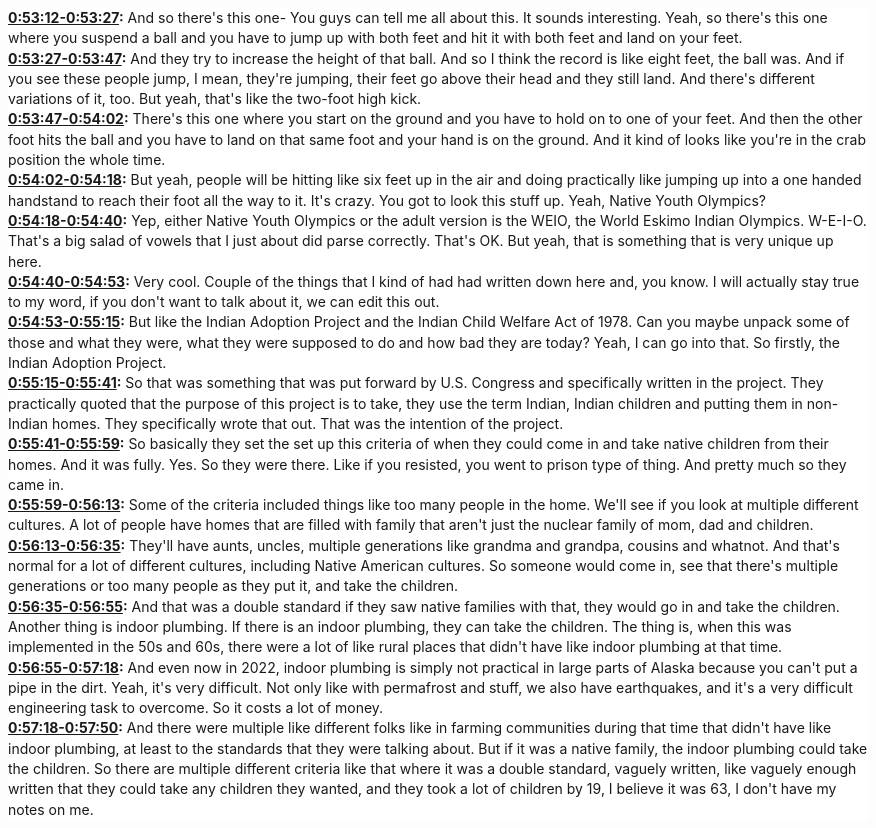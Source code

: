**[0:53:12-0:53:27](https://anchor.fm/ranching-reboot/episodes/82-Nalick-Trupp-Eskimo-Libertarian-e1ntfos#t=0:53:12):**  And so there's this one-  You guys can tell me all about this. It sounds interesting.  Yeah, so there's this one where you suspend a ball and you have to jump up with both feet and hit it with both feet and land on your feet.  
**[0:53:27-0:53:47](https://anchor.fm/ranching-reboot/episodes/82-Nalick-Trupp-Eskimo-Libertarian-e1ntfos#t=0:53:27):**  And they try to increase the height of that ball. And so I think the record is like eight feet, the ball was.  And if you see these people jump, I mean, they're jumping, their feet go above their head and they still land.  And there's different variations of it, too. But yeah, that's like the two-foot high kick.  
**[0:53:47-0:54:02](https://anchor.fm/ranching-reboot/episodes/82-Nalick-Trupp-Eskimo-Libertarian-e1ntfos#t=0:53:47):**  There's this one where you start on the ground and you have to hold on to one of your feet.  And then the other foot hits the ball and you have to land on that same foot and your hand is on the ground.  And it kind of looks like you're in the crab position the whole time.  
**[0:54:02-0:54:18](https://anchor.fm/ranching-reboot/episodes/82-Nalick-Trupp-Eskimo-Libertarian-e1ntfos#t=0:54:02):**  But yeah, people will be hitting like six feet up in the air and doing practically like jumping up into a one handed handstand to reach their foot all the way to it.  It's crazy. You got to look this stuff up.  Yeah, Native Youth Olympics?  
**[0:54:18-0:54:40](https://anchor.fm/ranching-reboot/episodes/82-Nalick-Trupp-Eskimo-Libertarian-e1ntfos#t=0:54:18):**  Yep, either Native Youth Olympics or the adult version is the WEIO, the World Eskimo Indian Olympics.  W-E-I-O. That's a big salad of vowels that I just about did parse correctly.  That's OK. But yeah, that is something that is very unique up here.  
**[0:54:40-0:54:53](https://anchor.fm/ranching-reboot/episodes/82-Nalick-Trupp-Eskimo-Libertarian-e1ntfos#t=0:54:40):**  Very cool.  Couple of the things that I kind of had had written down here and, you know.  I will actually stay true to my word, if you don't want to talk about it, we can edit this out.  
**[0:54:53-0:55:15](https://anchor.fm/ranching-reboot/episodes/82-Nalick-Trupp-Eskimo-Libertarian-e1ntfos#t=0:54:53):**  But like the Indian Adoption Project and the Indian Child Welfare Act of 1978.  Can you maybe unpack some of those and what they were, what they were supposed to do and how bad they are today?  Yeah, I can go into that. So firstly, the Indian Adoption Project.  
**[0:55:15-0:55:41](https://anchor.fm/ranching-reboot/episodes/82-Nalick-Trupp-Eskimo-Libertarian-e1ntfos#t=0:55:15):**  So that was something that was put forward by U.S. Congress and specifically written in the project.  They practically quoted that the purpose of this project is to take, they use the term Indian, Indian children and putting them in non-Indian homes.  They specifically wrote that out. That was the intention of the project.  
**[0:55:41-0:55:59](https://anchor.fm/ranching-reboot/episodes/82-Nalick-Trupp-Eskimo-Libertarian-e1ntfos#t=0:55:41):**  So basically they set the set up this criteria of when they could come in and take native children from their homes.  And it was fully. Yes. So they were there.  Like if you resisted, you went to prison type of thing. And pretty much so they came in.  
**[0:55:59-0:56:13](https://anchor.fm/ranching-reboot/episodes/82-Nalick-Trupp-Eskimo-Libertarian-e1ntfos#t=0:55:59):**  Some of the criteria included things like too many people in the home.  We'll see if you look at multiple different cultures.  A lot of people have homes that are filled with family that aren't just the nuclear family of mom, dad and children.  
**[0:56:13-0:56:35](https://anchor.fm/ranching-reboot/episodes/82-Nalick-Trupp-Eskimo-Libertarian-e1ntfos#t=0:56:13):**  They'll have aunts, uncles, multiple generations like grandma and grandpa, cousins and whatnot.  And that's normal for a lot of different cultures, including Native American cultures.  So someone would come in, see that there's multiple generations or too many people as they put it, and take the children.  
**[0:56:35-0:56:55](https://anchor.fm/ranching-reboot/episodes/82-Nalick-Trupp-Eskimo-Libertarian-e1ntfos#t=0:56:35):**  And that was a double standard if they saw native families with that, they would go in and take the children.  Another thing is indoor plumbing. If there is an indoor plumbing, they can take the children.  The thing is, when this was implemented in the 50s and 60s, there were a lot of like rural places that didn't have like indoor plumbing at that time.  
**[0:56:55-0:57:18](https://anchor.fm/ranching-reboot/episodes/82-Nalick-Trupp-Eskimo-Libertarian-e1ntfos#t=0:56:55):**  And even now in 2022, indoor plumbing is simply not practical in large parts of Alaska because you can't put a pipe in the dirt.  Yeah, it's very difficult. Not only like with permafrost and stuff, we also have earthquakes, and it's a very difficult engineering task to overcome.  So it costs a lot of money.  
**[0:57:18-0:57:50](https://anchor.fm/ranching-reboot/episodes/82-Nalick-Trupp-Eskimo-Libertarian-e1ntfos#t=0:57:18):**  And there were multiple like different folks like in farming communities during that time that didn't have like indoor plumbing, at least to the standards that they were talking about.  But if it was a native family, the indoor plumbing could take the children. So there are multiple different criteria like that where it was a double standard, vaguely written, like vaguely enough written that they could take any children they wanted,  and they took a lot of children by 19, I believe it was 63, I don't have my notes on me.  